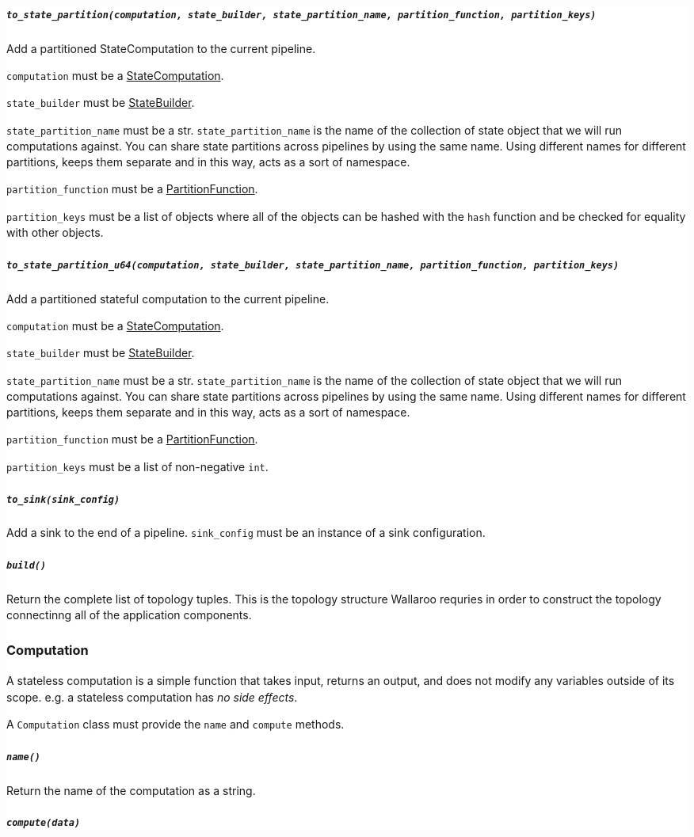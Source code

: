 ##### `to_state_partition(computation, state_builder, state_partition_name, partition_function, partition_keys)`

Add a partitioned StateComputation to the current pipeline.

`computation` must be a [StateComputation](#statecomputation).

`state_builder` must be [StateBuilder](#statebuilder).

`state_partition_name` must be a str. `state_partition_name` is the name of the collection of state object that we will run computations against. You can share state partitions across pipelines by using the same name. Using different names for different partitions, keeps them separate and in this way, acts as a sort of namespace.

`partition_function` must be a [PartitionFunction](#partitionfunction).

`partition_keys` must be a list of objects where all of the objects can be hashed with the `hash` function and be checked for equality with other objects.

##### `to_state_partition_u64(computation, state_builder, state_partition_name, partition_function, partition_keys)`

Add a partitioned stateful computation to the current pipeline.

`computation` must be a [StateComputation](#statecomputation).

`state_builder` must be [StateBuilder](#statebuilder).

`state_partition_name` must be a str. `state_partition_name` is the name of the collection of state object that we will run computations against. You can share state partitions across pipelines by using the same name. Using different names for different partitions, keeps them separate and in this way, acts as a sort of namespace.

`partition_function` must be a [PartitionFunction](#partitionfunction).

`partition_keys` must be a list of non-negative `int`.

##### `to_sink(sink_config)`

Add a sink to the end of a pipeline. `sink_config` must be an instance of a sink configuration.

##### `build()`

Return the complete list of topology tuples. This is the topology structure Wallaroo requries in order to construct the topology connectinng all of the application components.

### Computation

A stateless computation is a simple function that takes input, returns an output, and does not modify any variables outside of its scope. e.g. a stateless computation has _no side effects_.

A `Computation` class must provide the `name` and `compute` methods.

##### `name()`

Return the name of the computation as a string.

##### `compute(data)`

